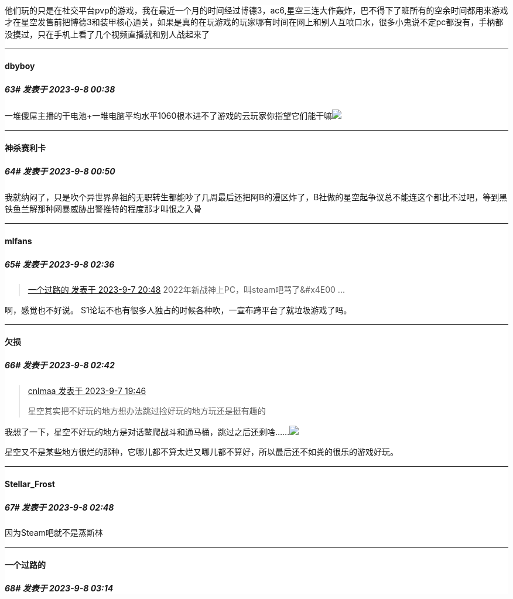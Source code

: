 他们玩的只是在社交平台pvp的游戏，我在最近一个月的时间经过博德3，ac6,星空三连大作轰炸，巴不得下了班所有的空余时间都用来游戏才在星空发售前把博德3和装甲核心通关，如果是真的在玩游戏的玩家哪有时间在网上和别人互喷口水，很多小鬼说不定pc都没有，手柄都没摸过，只在手机上看了几个视频直播就和别人战起来了


*****

####  dbyboy  
##### 63#       发表于 2023-9-8 00:38

一堆傻屌主播的干电池+一堆电脑平均水平1060根本进不了游戏的云玩家你指望它们能干嘛<img src="https://static.saraba1st.com/image/smiley/face2017/027.png" referrerpolicy="no-referrer">


*****

####  神杀赛利卡  
##### 64#       发表于 2023-9-8 00:50

我就纳闷了，只是吹个异世界鼻祖的无职转生都能吵了几周最后还把阿B的漫区炸了，B社做的星空起争议总不能连这个都比不过吧，等到黑铁鱼兰解那种网暴威胁出警推特的程度那才叫恨之入骨


*****

####  mlfans  
##### 65#       发表于 2023-9-8 02:36

<blockquote><a href="httphttps://bbs.saraba1st.com/2b/forum.php?mod=redirect&amp;goto=findpost&amp;pid=62327107&amp;ptid=2151780" target="_blank">一个过路的 发表于 2023-9-7 20:48</a>
2022年新战神上PC，叫steam吧骂了&amp;#x4E00 ...</blockquote>
啊，感觉也不好说。
S1论坛不也有很多人独占的时候各种吹，一宣布跨平台了就垃圾游戏了吗。

*****

####  欠损  
##### 66#       发表于 2023-9-8 02:42

<blockquote><a href="httphttps://bbs.saraba1st.com/2b/forum.php?mod=redirect&amp;goto=findpost&amp;pid=62326347&amp;ptid=2151780" target="_blank">cnlmaa 发表于 2023-9-7 19:46</a>

星空其实把不好玩的地方想办法跳过捡好玩的地方玩还是挺有趣的</blockquote>
我想了一下，星空不好玩的地方是对话鳖爬战斗和通马桶，跳过之后还剩啥……<img src="https://static.saraba1st.com/image/smiley/face2017/066.png" referrerpolicy="no-referrer">

星空又不是某些地方很烂的那种，它哪儿都不算太烂又哪儿都不算好，所以最后还不如粪的很乐的游戏好玩。


*****

####  Stellar_Frost  
##### 67#       发表于 2023-9-8 02:48

因为Steam吧就不是蒸斯林


*****

####  一个过路的  
##### 68#       发表于 2023-9-8 03:14
